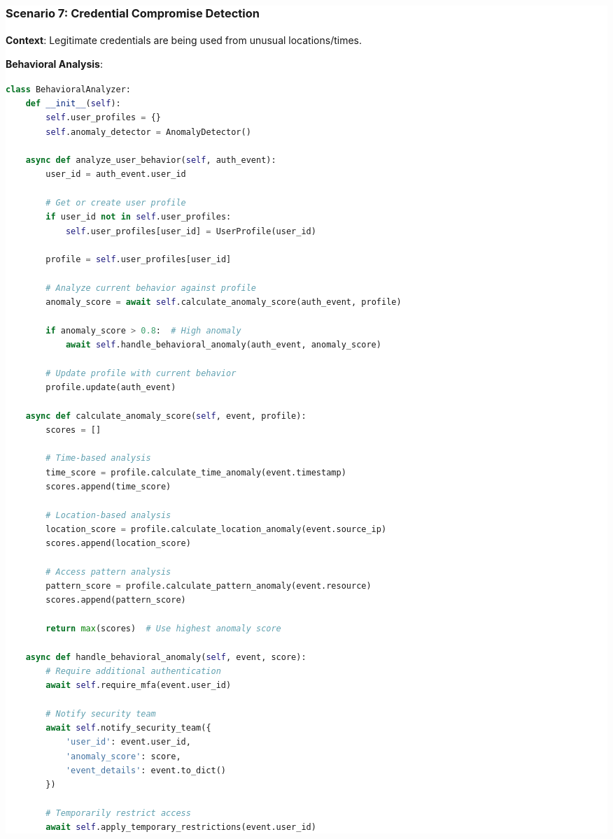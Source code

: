 ### Scenario 7: Credential Compromise Detection

**Context**: Legitimate credentials are being used from unusual locations/times.

**Behavioral Analysis**:
```python
class BehavioralAnalyzer:
    def __init__(self):
        self.user_profiles = {}
        self.anomaly_detector = AnomalyDetector()
        
    async def analyze_user_behavior(self, auth_event):
        user_id = auth_event.user_id
        
        # Get or create user profile
        if user_id not in self.user_profiles:
            self.user_profiles[user_id] = UserProfile(user_id)
            
        profile = self.user_profiles[user_id]
        
        # Analyze current behavior against profile
        anomaly_score = await self.calculate_anomaly_score(auth_event, profile)
        
        if anomaly_score > 0.8:  # High anomaly
            await self.handle_behavioral_anomaly(auth_event, anomaly_score)
            
        # Update profile with current behavior
        profile.update(auth_event)
        
    async def calculate_anomaly_score(self, event, profile):
        scores = []
        
        # Time-based analysis
        time_score = profile.calculate_time_anomaly(event.timestamp)
        scores.append(time_score)
        
        # Location-based analysis
        location_score = profile.calculate_location_anomaly(event.source_ip)
        scores.append(location_score)
        
        # Access pattern analysis
        pattern_score = profile.calculate_pattern_anomaly(event.resource)
        scores.append(pattern_score)
        
        return max(scores)  # Use highest anomaly score
        
    async def handle_behavioral_anomaly(self, event, score):
        # Require additional authentication
        await self.require_mfa(event.user_id)
        
        # Notify security team
        await self.notify_security_team({
            'user_id': event.user_id,
            'anomaly_score': score,
            'event_details': event.to_dict()
        })
        
        # Temporarily restrict access
        await self.apply_temporary_restrictions(event.user_id)
```
